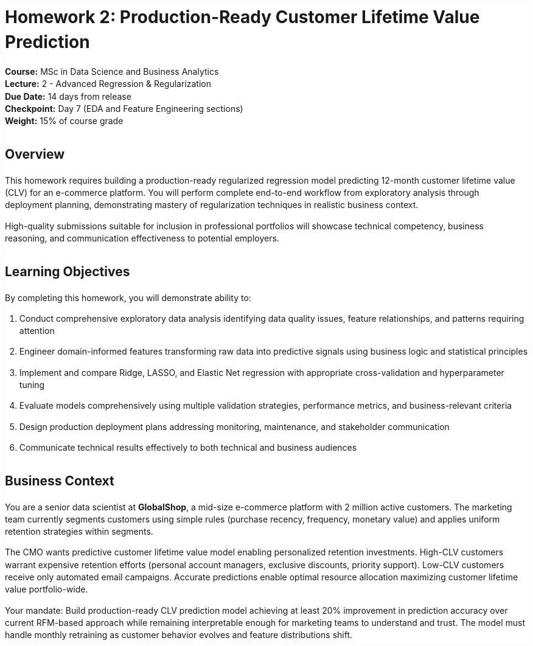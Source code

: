# Homework 2: Production-Ready Customer Lifetime Value Prediction

**Course:** MSc in Data Science and Business Analytics  
**Lecture:** 2 - Advanced Regression & Regularization  
**Due Date:** 14 days from release  
**Checkpoint:** Day 7 (EDA and Feature Engineering sections)  
**Weight:** 15% of course grade

## Overview

This homework requires building a production-ready regularized regression model predicting 12-month customer lifetime value (CLV) for an e-commerce platform. You will perform complete end-to-end workflow from exploratory analysis through deployment planning, demonstrating mastery of regularization techniques in realistic business context.

High-quality submissions suitable for inclusion in professional portfolios will showcase technical competency, business reasoning, and communication effectiveness to potential employers.

## Learning Objectives

By completing this homework, you will demonstrate ability to:

1. Conduct comprehensive exploratory data analysis identifying data quality issues, feature relationships, and patterns requiring attention

2. Engineer domain-informed features transforming raw data into predictive signals using business logic and statistical principles

3. Implement and compare Ridge, LASSO, and Elastic Net regression with appropriate cross-validation and hyperparameter tuning

4. Evaluate models comprehensively using multiple validation strategies, performance metrics, and business-relevant criteria

5. Design production deployment plans addressing monitoring, maintenance, and stakeholder communication

6. Communicate technical results effectively to both technical and business audiences

## Business Context

You are a senior data scientist at **GlobalShop**, a mid-size e-commerce platform with 2 million active customers. The marketing team currently segments customers using simple rules (purchase recency, frequency, monetary value) and applies uniform retention strategies within segments.

The CMO wants predictive customer lifetime value model enabling personalized retention investments. High-CLV customers warrant expensive retention efforts (personal account managers, exclusive discounts, priority support). Low-CLV customers receive only automated email campaigns. Accurate predictions enable optimal resource allocation maximizing customer lifetime value portfolio-wide.

Your mandate: Build production-ready CLV prediction model achieving at least 20% improvement in prediction accuracy over current RFM-based approach while remaining interpretable enough for marketing teams to understand and trust. The model must handle monthly retraining as customer behavior evolves and feature distributions shift.
